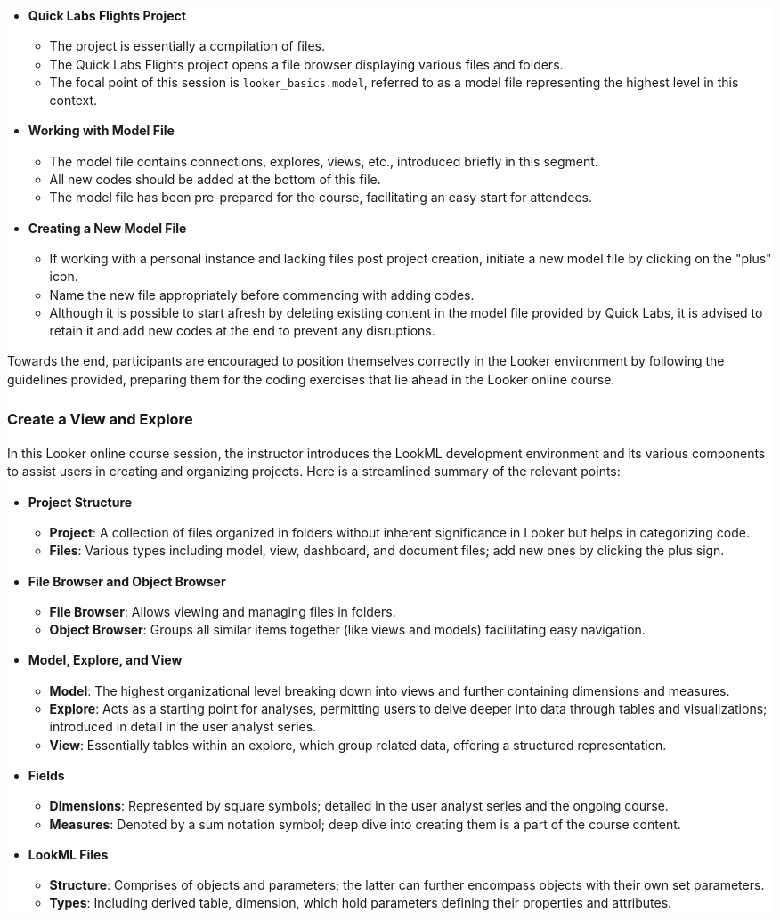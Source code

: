 - **Quick Labs Flights Project**
  - The project is essentially a compilation of files.
  - The Quick Labs Flights project opens a file browser displaying various files and folders.
  - The focal point of this session is `looker_basics.model`, referred to as a model file representing the highest level in this context.

- **Working with Model File**
  - The model file contains connections, explores, views, etc., introduced briefly in this segment.
  - All new codes should be added at the bottom of this file.
  - The model file has been pre-prepared for the course, facilitating an easy start for attendees.

- **Creating a New Model File**
  - If working with a personal instance and lacking files post project creation, initiate a new model file by clicking on the "plus" icon.
  - Name the new file appropriately before commencing with adding codes.
  - Although it is possible to start afresh by deleting existing content in the model file provided by Quick Labs, it is advised to retain it and add new codes at the end to prevent any disruptions.

Towards the end, participants are encouraged to position themselves correctly in the Looker environment by following the guidelines provided, preparing them for the coding exercises that lie ahead in the Looker online course.

### Create a View and Explore

In this Looker online course session, the instructor introduces the LookML development environment and its various components to assist users in creating and organizing projects. Here is a streamlined summary of the relevant points:

- **Project Structure**
  - **Project**: A collection of files organized in folders without inherent significance in Looker but helps in categorizing code.
  - **Files**: Various types including model, view, dashboard, and document files; add new ones by clicking the plus sign.

- **File Browser and Object Browser**
  - **File Browser**: Allows viewing and managing files in folders.
  - **Object Browser**: Groups all similar items together (like views and models) facilitating easy navigation.
  
- **Model, Explore, and View**
  - **Model**: The highest organizational level breaking down into views and further containing dimensions and measures.
  - **Explore**: Acts as a starting point for analyses, permitting users to delve deeper into data through tables and visualizations; introduced in detail in the user analyst series.
  - **View**: Essentially tables within an explore, which group related data, offering a structured representation.

- **Fields**
  - **Dimensions**: Represented by square symbols; detailed in the user analyst series and the ongoing course.
  - **Measures**: Denoted by a sum notation symbol; deep dive into creating them is a part of the course content.

- **LookML Files**
  - **Structure**: Comprises of objects and parameters; the latter can further encompass objects with their own set parameters.
  - **Types**: Including derived table, dimension, which hold parameters defining their properties and attributes.
  